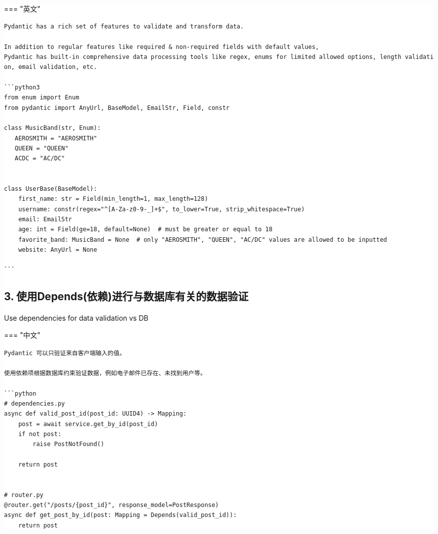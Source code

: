 === "英文"
    
    
    Pydantic has a rich set of features to validate and transform data.
    
    In addition to regular features like required & non-required fields with default values,
    Pydantic has built-in comprehensive data processing tools like regex, enums for limited allowed options, length validation, email validation, etc.
    
    ```python3
    from enum import Enum
    from pydantic import AnyUrl, BaseModel, EmailStr, Field, constr
    
    class MusicBand(str, Enum):
       AEROSMITH = "AEROSMITH"
       QUEEN = "QUEEN"
       ACDC = "AC/DC"
    
    
    class UserBase(BaseModel):
        first_name: str = Field(min_length=1, max_length=128)
        username: constr(regex="^[A-Za-z0-9-_]+$", to_lower=True, strip_whitespace=True)
        email: EmailStr
        age: int = Field(ge=18, default=None)  # must be greater or equal to 18
        favorite_band: MusicBand = None  # only "AEROSMITH", "QUEEN", "AC/DC" values are allowed to be inputted
        website: AnyUrl = None
    
    ```

## 3. 使用Depends(依赖)进行与数据库有关的数据验证

Use dependencies for data validation vs DB

=== "中文"

    Pydantic 可以只验证来自客户端输入的值。
    
    使用依赖项根据数据库约束验证数据，例如电子邮件已存在、未找到用户等。
    
    ```python
    # dependencies.py
    async def valid_post_id(post_id: UUID4) -> Mapping:
        post = await service.get_by_id(post_id)
        if not post:
            raise PostNotFound()
    
        return post
    
    
    # router.py
    @router.get("/posts/{post_id}", response_model=PostResponse)
    async def get_post_by_id(post: Mapping = Depends(valid_post_id)):
        return post
    